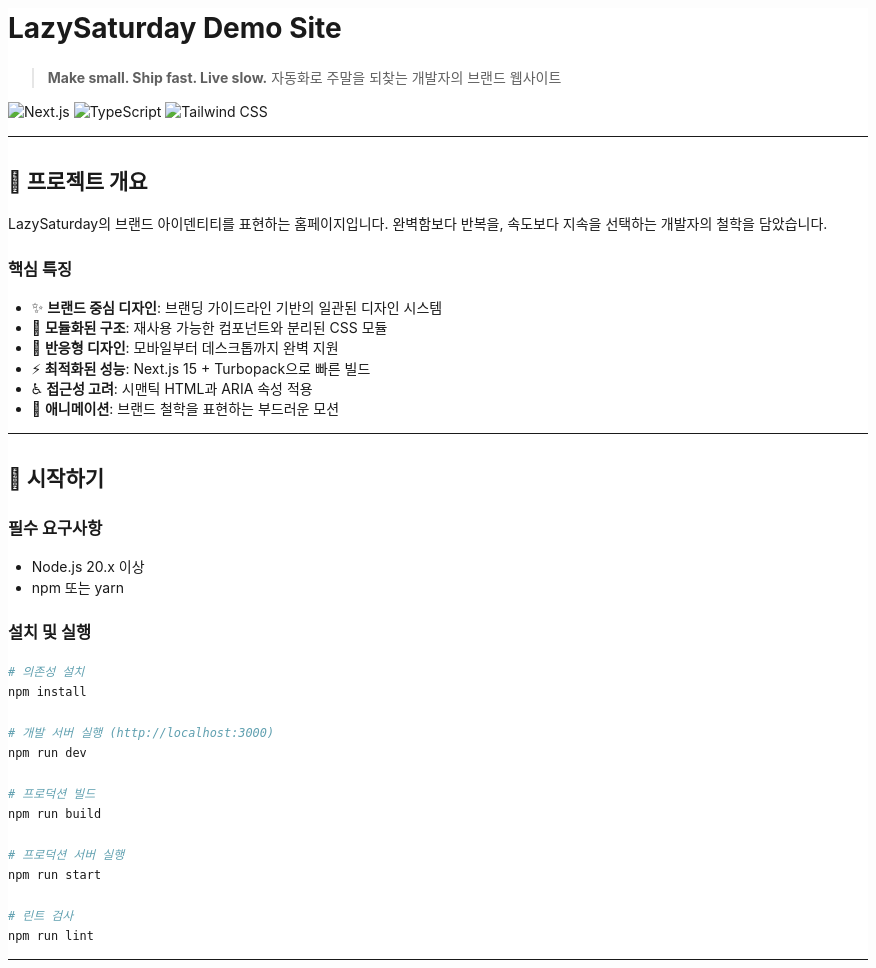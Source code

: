# LazySaturday Demo Site

> **Make small. Ship fast. Live slow.**
> 자동화로 주말을 되찾는 개발자의 브랜드 웹사이트

![Next.js](https://img.shields.io/badge/Next.js-15.5.4-black)
![TypeScript](https://img.shields.io/badge/TypeScript-5.0-blue)
![Tailwind CSS](https://img.shields.io/badge/Tailwind-4.0-38bdf8)

---

## 🎯 프로젝트 개요

LazySaturday의 브랜드 아이덴티티를 표현하는 홈페이지입니다.
완벽함보다 반복을, 속도보다 지속을 선택하는 개발자의 철학을 담았습니다.

### 핵심 특징

- ✨ **브랜드 중심 디자인**: 브랜딩 가이드라인 기반의 일관된 디자인 시스템
- 🧩 **모듈화된 구조**: 재사용 가능한 컴포넌트와 분리된 CSS 모듈
- 📱 **반응형 디자인**: 모바일부터 데스크톱까지 완벽 지원
- ⚡ **최적화된 성능**: Next.js 15 + Turbopack으로 빠른 빌드
- ♿ **접근성 고려**: 시맨틱 HTML과 ARIA 속성 적용
- 🎨 **애니메이션**: 브랜드 철학을 표현하는 부드러운 모션

---

## 🚀 시작하기

### 필수 요구사항

- Node.js 20.x 이상
- npm 또는 yarn

### 설치 및 실행

```bash
# 의존성 설치
npm install

# 개발 서버 실행 (http://localhost:3000)
npm run dev

# 프로덕션 빌드
npm run build

# 프로덕션 서버 실행
npm run start

# 린트 검사
npm run lint
```

---